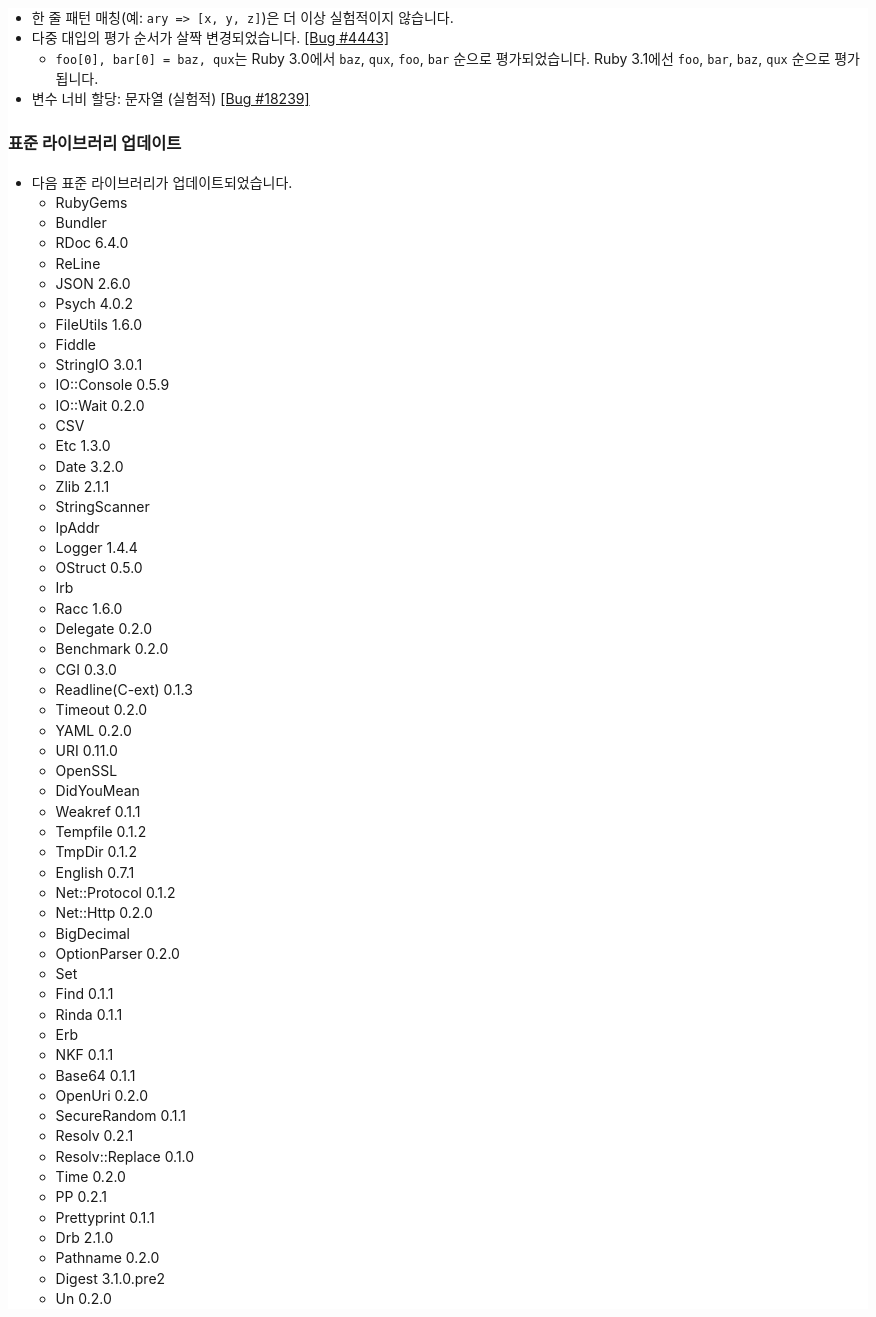 * 한 줄 패턴 매칭(예: `ary => [x, y, z]`)은 더 이상 실험적이지 않습니다.
* 다중 대입의 평가 순서가 살짝 변경되었습니다. [[Bug #4443]](https://bugs.ruby-lang.org/issues/4443)
  * `foo[0], bar[0] = baz, qux`는 Ruby 3.0에서 `baz`, `qux`, `foo`, `bar` 순으로 평가되었습니다. Ruby 3.1에선 `foo`, `bar`, `baz`, `qux` 순으로 평가됩니다.
* 변수 너비 할당: 문자열 (실험적) [[Bug #18239]](https://bugs.ruby-lang.org/issues/18239)

### 표준 라이브러리 업데이트

* 다음 표준 라이브러리가 업데이트되었습니다.
  * RubyGems
  * Bundler
  * RDoc 6.4.0
  * ReLine
  * JSON 2.6.0
  * Psych 4.0.2
  * FileUtils 1.6.0
  * Fiddle
  * StringIO 3.0.1
  * IO::Console 0.5.9
  * IO::Wait 0.2.0
  * CSV
  * Etc 1.3.0
  * Date 3.2.0
  * Zlib 2.1.1
  * StringScanner
  * IpAddr
  * Logger 1.4.4
  * OStruct 0.5.0
  * Irb
  * Racc 1.6.0
  * Delegate 0.2.0
  * Benchmark 0.2.0
  * CGI 0.3.0
  * Readline(C-ext) 0.1.3
  * Timeout 0.2.0
  * YAML 0.2.0
  * URI 0.11.0
  * OpenSSL
  * DidYouMean
  * Weakref 0.1.1
  * Tempfile 0.1.2
  * TmpDir 0.1.2
  * English 0.7.1
  * Net::Protocol 0.1.2
  * Net::Http 0.2.0
  * BigDecimal
  * OptionParser 0.2.0
  * Set
  * Find 0.1.1
  * Rinda 0.1.1
  * Erb
  * NKF 0.1.1
  * Base64 0.1.1
  * OpenUri 0.2.0
  * SecureRandom 0.1.1
  * Resolv 0.2.1
  * Resolv::Replace 0.1.0
  * Time 0.2.0
  * PP 0.2.1
  * Prettyprint 0.1.1
  * Drb 2.1.0
  * Pathname 0.2.0
  * Digest 3.1.0.pre2
  * Un 0.2.0